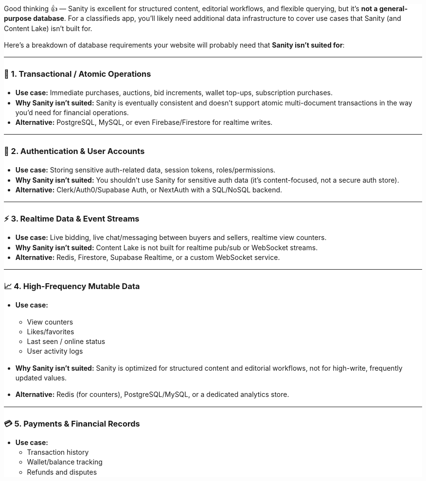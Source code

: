 Good thinking 👍 — Sanity is excellent for structured content, editorial workflows, and flexible querying, but it’s **not a general-purpose database**. For a classifieds app, you’ll likely need additional data infrastructure to cover use cases that Sanity (and Content Lake) isn’t built for.

Here’s a breakdown of database requirements your website will probably need that **Sanity isn’t suited for**:

---

### 🔄 1. **Transactional / Atomic Operations**

- **Use case:** Immediate purchases, auctions, bid increments, wallet top-ups, subscription purchases.
- **Why Sanity isn’t suited:** Sanity is eventually consistent and doesn’t support atomic multi-document transactions in the way you’d need for financial operations.
- **Alternative:** PostgreSQL, MySQL, or even Firebase/Firestore for realtime writes.

---

### 👥 2. **Authentication & User Accounts**

- **Use case:** Storing sensitive auth-related data, session tokens, roles/permissions.
- **Why Sanity isn’t suited:** You shouldn’t use Sanity for sensitive auth data (it’s content-focused, not a secure auth store).
- **Alternative:** Clerk/Auth0/Supabase Auth, or NextAuth with a SQL/NoSQL backend.

---

### ⚡ 3. **Realtime Data & Event Streams**

- **Use case:** Live bidding, live chat/messaging between buyers and sellers, realtime view counters.
- **Why Sanity isn’t suited:** Content Lake is not built for realtime pub/sub or WebSocket streams.
- **Alternative:** Redis, Firestore, Supabase Realtime, or a custom WebSocket service.

---

### 📈 4. **High-Frequency Mutable Data**

- **Use case:**
  - View counters
  - Likes/favorites
  - Last seen / online status
  - User activity logs

- **Why Sanity isn’t suited:** Sanity is optimized for structured content and editorial workflows, not for high-write, frequently updated values.
- **Alternative:** Redis (for counters), PostgreSQL/MySQL, or a dedicated analytics store.

---

### 💳 5. **Payments & Financial Records**

- **Use case:**
  - Transaction history
  - Wallet/balance tracking
  - Refunds and disputes
